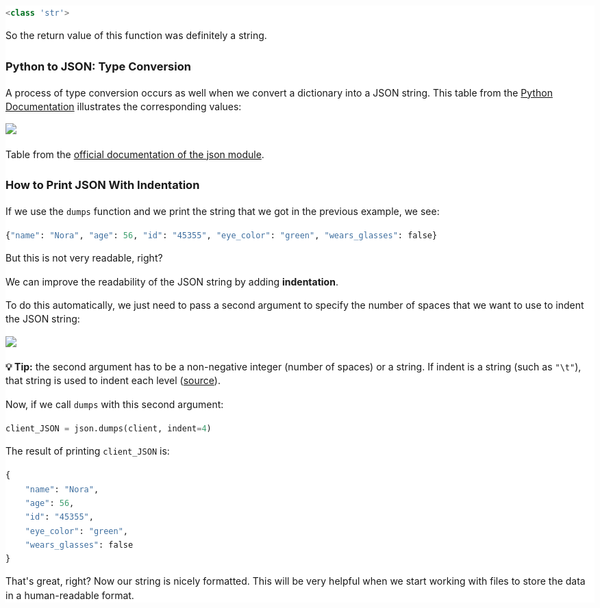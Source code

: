```python
<class 'str'>
```

So the return value of this function was definitely a string.

### Python to JSON: Type Conversion

A process of type conversion occurs as well when we convert a dictionary into a JSON string. This table from the [Python Documentation](https://docs.python.org/3/library/json.html#json.JSONEncoder) illustrates the corresponding values:

![](https://www.freecodecamp.org/news/content/images/2020/10/image-81.png)

Table from the [official documentation of the json module](https://docs.python.org/3/library/json.html#json.JSONEncoder).

### How to Print JSON With Indentation

If we use the `dumps` function and we print the string that we got in the previous example, we see:

```python
{"name": "Nora", "age": 56, "id": "45355", "eye_color": "green", "wears_glasses": false}
```

But this is not very readable, right?

We can improve the readability of the JSON string by adding **indentation**.

To do this automatically, we just need to pass a second argument to specify the number of spaces that we want to use to indent the JSON string:

![](https://www.freecodecamp.org/news/content/images/2020/10/image-111.png)

**💡 Tip:** the second argument has to be a non-negative integer (number of spaces) or a string. If indent is a string (such as `"\t"`), that string is used to indent each level ([source](https://docs.python.org/3/library/json.html#json.dump)).

Now, if we call `dumps` with this second argument:

```python
client_JSON = json.dumps(client, indent=4)
```

The result of printing `client_JSON` is:

```python
{
    "name": "Nora",
    "age": 56,
    "id": "45355",
    "eye_color": "green",
    "wears_glasses": false
}
```

That's great, right? Now our string is nicely formatted. This will be very helpful when we start working with files to store the data in a human-readable format.
